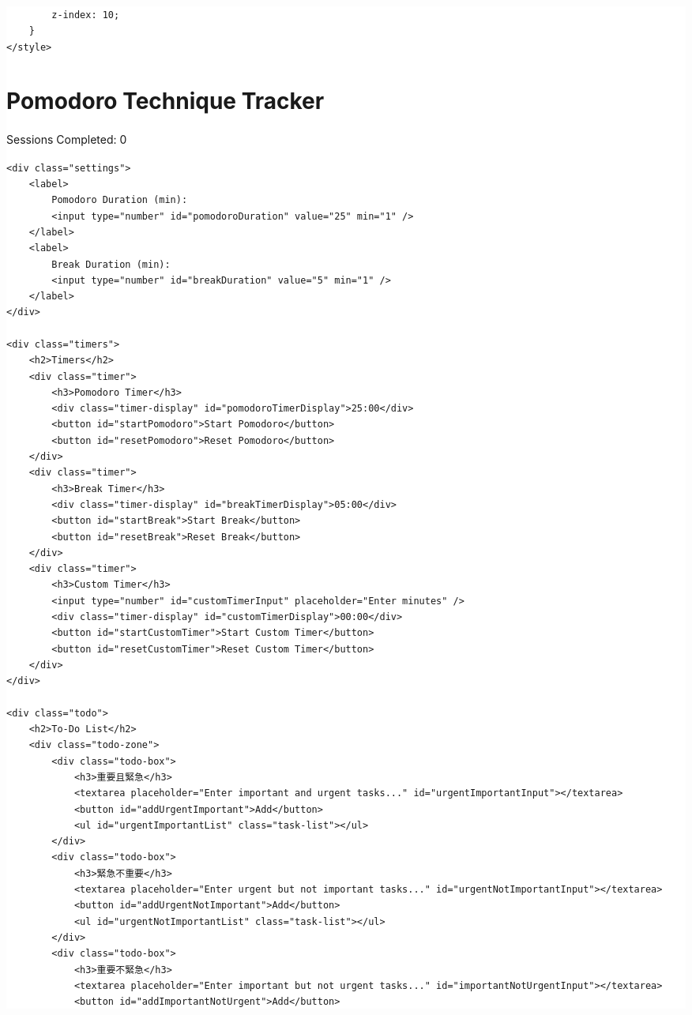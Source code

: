             z-index: 10;
        }
    </style>
</head>
<body>
    <h1>Pomodoro Technique Tracker</h1>
    <div id="clock"></div>
    <div class="session-count">Sessions Completed: <span id="sessionCount">0</span></div>
    <div class="notification" id="notification"></div>

    <div class="settings">
        <label>
            Pomodoro Duration (min):
            <input type="number" id="pomodoroDuration" value="25" min="1" />
        </label>
        <label>
            Break Duration (min):
            <input type="number" id="breakDuration" value="5" min="1" />
        </label>
    </div>

    <div class="timers">
        <h2>Timers</h2>
        <div class="timer">
            <h3>Pomodoro Timer</h3>
            <div class="timer-display" id="pomodoroTimerDisplay">25:00</div>
            <button id="startPomodoro">Start Pomodoro</button>
            <button id="resetPomodoro">Reset Pomodoro</button>
        </div>
        <div class="timer">
            <h3>Break Timer</h3>
            <div class="timer-display" id="breakTimerDisplay">05:00</div>
            <button id="startBreak">Start Break</button>
            <button id="resetBreak">Reset Break</button>
        </div>
        <div class="timer">
            <h3>Custom Timer</h3>
            <input type="number" id="customTimerInput" placeholder="Enter minutes" />
            <div class="timer-display" id="customTimerDisplay">00:00</div>
            <button id="startCustomTimer">Start Custom Timer</button>
            <button id="resetCustomTimer">Reset Custom Timer</button>
        </div>
    </div>

    <div class="todo">
        <h2>To-Do List</h2>
        <div class="todo-zone">
            <div class="todo-box">
                <h3>重要且緊急</h3>
                <textarea placeholder="Enter important and urgent tasks..." id="urgentImportantInput"></textarea>
                <button id="addUrgentImportant">Add</button>
                <ul id="urgentImportantList" class="task-list"></ul>
            </div>
            <div class="todo-box">
                <h3>緊急不重要</h3>
                <textarea placeholder="Enter urgent but not important tasks..." id="urgentNotImportantInput"></textarea>
                <button id="addUrgentNotImportant">Add</button>
                <ul id="urgentNotImportantList" class="task-list"></ul>
            </div>
            <div class="todo-box">
                <h3>重要不緊急</h3>
                <textarea placeholder="Enter important but not urgent tasks..." id="importantNotUrgentInput"></textarea>
                <button id="addImportantNotUrgent">Add</button>